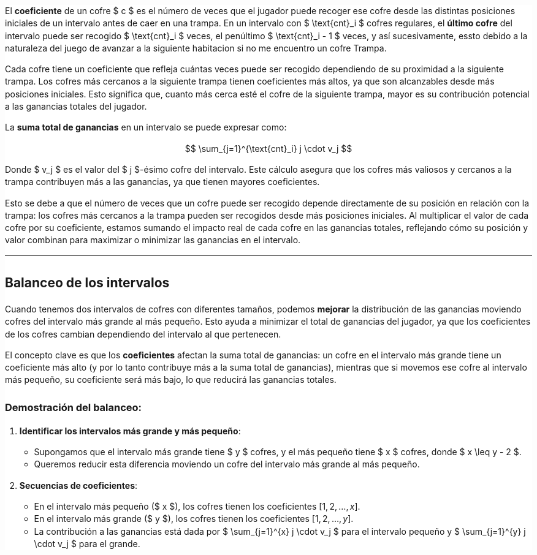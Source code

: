 El **coeficiente** de un cofre $ c $ es el número de veces que el jugador puede recoger ese cofre desde las distintas posiciones iniciales de un intervalo antes de caer en una trampa. En un intervalo con $ \text{cnt}_i $ cofres regulares, el **último cofre** del intervalo puede ser recogido $ \text{cnt}_i $ veces, el penúltimo $ \text{cnt}_i - 1 $ veces, y así sucesivamente, essto debido a la naturaleza del juego de avanzar a la siguiente habitacion si no me encuentro un cofre Trampa.

Cada cofre tiene un coeficiente que refleja cuántas veces puede ser recogido dependiendo de su proximidad a la siguiente trampa. Los cofres más cercanos a la siguiente trampa tienen coeficientes más altos, ya que son alcanzables desde más posiciones iniciales. Esto significa que, cuanto más cerca esté el cofre de la siguiente trampa, mayor es su contribución potencial a las ganancias totales del jugador.

La **suma total de ganancias** en un intervalo se puede expresar como:

$$
\sum_{j=1}^{\text{cnt}_i} j \cdot v_j
$$

Donde $ v_j $ es el valor del $ j $-ésimo cofre del intervalo. Este cálculo asegura que los cofres más valiosos y cercanos a la trampa contribuyen más a las ganancias, ya que tienen mayores coeficientes. 

Esto se debe a que el número de veces que un cofre puede ser recogido depende directamente de su posición en relación con la trampa: los cofres más cercanos a la trampa pueden ser recogidos desde más posiciones iniciales. Al multiplicar el valor de cada cofre por su coeficiente, estamos sumando el impacto real de cada cofre en las ganancias totales, reflejando cómo su posición y valor combinan para maximizar o minimizar las ganancias en el intervalo.

---
## Balanceo de los intervalos

Cuando tenemos dos intervalos de cofres con diferentes tamaños, podemos **mejorar** la distribución de las ganancias moviendo cofres del intervalo más grande al más pequeño. Esto ayuda a minimizar el total de ganancias del jugador, ya que los coeficientes de los cofres cambian dependiendo del intervalo al que pertenecen.

El concepto clave es que los **coeficientes** afectan la suma total de ganancias: un cofre en el intervalo más grande tiene un coeficiente más alto (y por lo tanto contribuye más a la suma total de ganancias), mientras que si movemos ese cofre al intervalo más pequeño, su coeficiente será más bajo, lo que reducirá las ganancias totales.

### Demostración del balanceo:

1. **Identificar los intervalos más grande y más pequeño**:
   - Supongamos que el intervalo más grande tiene $ y $ cofres, y el más pequeño tiene $ x $ cofres, donde $ x \leq y - 2 $.
   - Queremos reducir esta diferencia moviendo un cofre del intervalo más grande al más pequeño.

2. **Secuencias de coeficientes**:
   - En el intervalo más pequeño ($ x $), los cofres tienen los coeficientes $[1, 2, \dots, x]$.
   - En el intervalo más grande ($ y $), los cofres tienen los coeficientes $[1, 2, \dots, y]$.
   - La contribución a las ganancias está dada por $ \sum_{j=1}^{x} j \cdot v_j $ para el intervalo pequeño y $ \sum_{j=1}^{y} j \cdot v_j $ para el grande.
